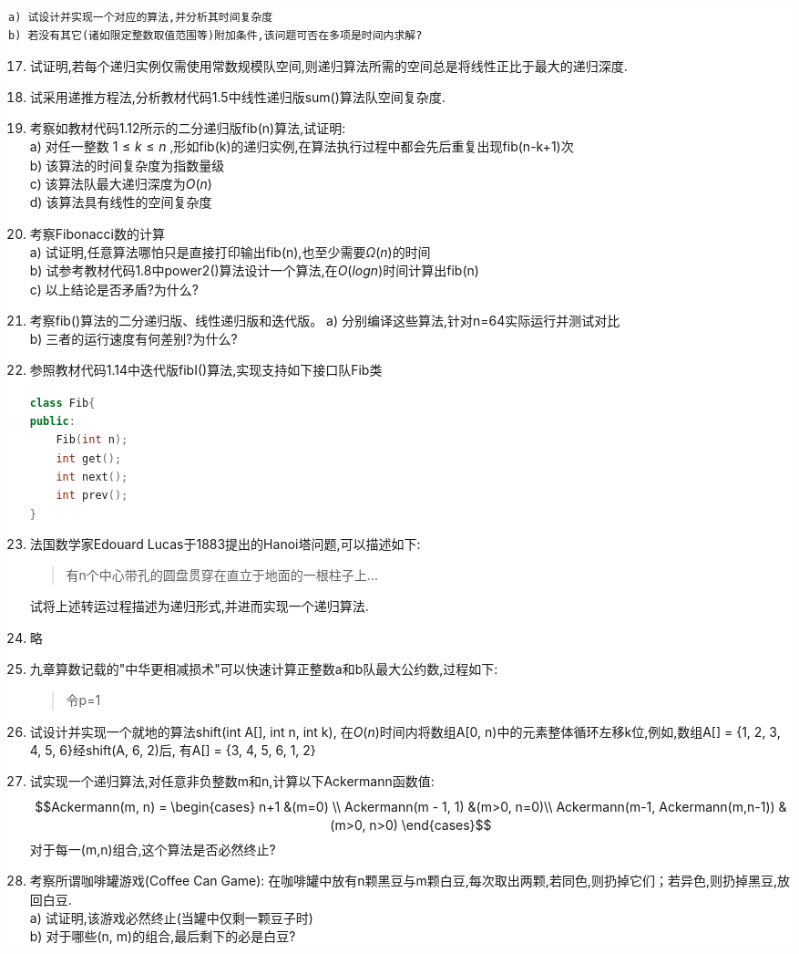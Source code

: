     a) 试设计并实现一个对应的算法,并分析其时间复杂度  
    b) 若没有其它(诸如限定整数取值范围等)附加条件,该问题可否在多项是时间内求解?  

17. 试证明,若每个递归实例仅需使用常数规模队空间,则递归算法所需的空间总是将线性正比于最大的递归深度.

18. 试采用递推方程法,分析教材代码1.5中线性递归版sum()算法队空间复杂度.

19. 考察如教材代码1.12所示的二分递归版fib(n)算法,试证明:  
    a) 对任一整数 $1\le k\le n$ ,形如fib(k)的递归实例,在算法执行过程中都会先后重复出现fib(n-k+1)次  
    b) 该算法的时间复杂度为指数量级  
    c) 该算法队最大递归深度为$O(n)$  
    d) 该算法具有线性的空间复杂度  

20. 考察Fibonacci数的计算  
    a) 试证明,任意算法哪怕只是直接打印输出fib(n),也至少需要$\Omega(n)$的时间  
    b) 试参考教材代码1.8中power2()算法设计一个算法,在$O(logn)$时间计算出fib(n)  
    c) 以上结论是否矛盾?为什么?  

21. 考察fib()算法的二分递归版、线性递归版和迭代版。
    a) 分别编译这些算法,针对n=64实际运行并测试对比  
    b) 三者的运行速度有何差别?为什么?  

22. 参照教材代码1.14中迭代版fibI()算法,实现支持如下接口队Fib类  
    ```C++
    class Fib{  
    public:  
        Fib(int n);  
        int get();  
        int next();  
        int prev();  
    }
    ```

23. 法国数学家Edouard Lucas于1883提出的Hanoi塔问题,可以描述如下:
    > 有n个中心带孔的圆盘贯穿在直立于地面的一根柱子上...

    试将上述转运过程描述为递归形式,并进而实现一个递归算法.

24. 略

25. 九章算数记载的"中华更相减损术"可以快速计算正整数a和b队最大公约数,过程如下:
    > 令p=1

26. 试设计并实现一个就地的算法shift(int A[], int n, int k), 在$O(n)$时间内将数组A[0, n)中的元素整体循环左移k位,例如,数组A[] = {1, 2, 3, 4, 5, 6}经shift(A, 6, 2)后, 有A[] = {3, 4, 5, 6, 1, 2}

27. 试实现一个递归算法,对任意非负整数m和n,计算以下Ackermann函数值:
    $$Ackermann(m, n) = \begin{cases}
    n+1 &(m=0) \\
    Ackermann(m - 1, 1) &(m>0, n=0)\\
    Ackermann(m-1, Ackermann(m,n-1)) &(m>0, n>0)        
    \end{cases}$$
    对于每一(m,n)组合,这个算法是否必然终止?

28. 考察所谓咖啡罐游戏(Coffee Can Game): 在咖啡罐中放有n颗黑豆与m颗白豆,每次取出两颗,若同色,则扔掉它们；若异色,则扔掉黑豆,放回白豆.  
    a) 试证明,该游戏必然终止(当罐中仅剩一颗豆子时)  
    b) 对于哪些(n, m)的组合,最后剩下的必是白豆?
